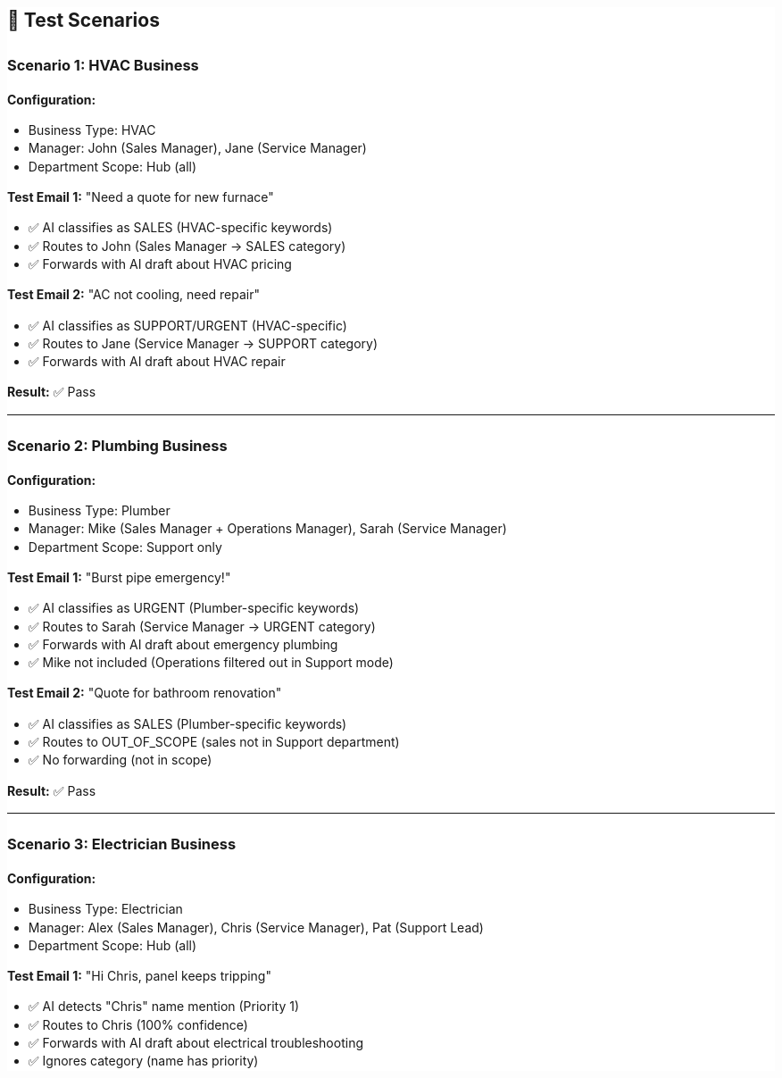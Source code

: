 ## 🧪 Test Scenarios

### Scenario 1: HVAC Business

**Configuration:**
- Business Type: HVAC
- Manager: John (Sales Manager), Jane (Service Manager)
- Department Scope: Hub (all)

**Test Email 1:** "Need a quote for new furnace"
- ✅ AI classifies as SALES (HVAC-specific keywords)
- ✅ Routes to John (Sales Manager → SALES category)
- ✅ Forwards with AI draft about HVAC pricing

**Test Email 2:** "AC not cooling, need repair"
- ✅ AI classifies as SUPPORT/URGENT (HVAC-specific)
- ✅ Routes to Jane (Service Manager → SUPPORT category)
- ✅ Forwards with AI draft about HVAC repair

**Result:** ✅ Pass

---

### Scenario 2: Plumbing Business

**Configuration:**
- Business Type: Plumber
- Manager: Mike (Sales Manager + Operations Manager), Sarah (Service Manager)
- Department Scope: Support only

**Test Email 1:** "Burst pipe emergency!"
- ✅ AI classifies as URGENT (Plumber-specific keywords)
- ✅ Routes to Sarah (Service Manager → URGENT category)
- ✅ Forwards with AI draft about emergency plumbing
- ✅ Mike not included (Operations filtered out in Support mode)

**Test Email 2:** "Quote for bathroom renovation"
- ✅ AI classifies as SALES (Plumber-specific keywords)
- ✅ Routes to OUT_OF_SCOPE (sales not in Support department)
- ✅ No forwarding (not in scope)

**Result:** ✅ Pass

---

### Scenario 3: Electrician Business

**Configuration:**
- Business Type: Electrician
- Manager: Alex (Sales Manager), Chris (Service Manager), Pat (Support Lead)
- Department Scope: Hub (all)

**Test Email 1:** "Hi Chris, panel keeps tripping"
- ✅ AI detects "Chris" name mention (Priority 1)
- ✅ Routes to Chris (100% confidence)
- ✅ Forwards with AI draft about electrical troubleshooting
- ✅ Ignores category (name has priority)
